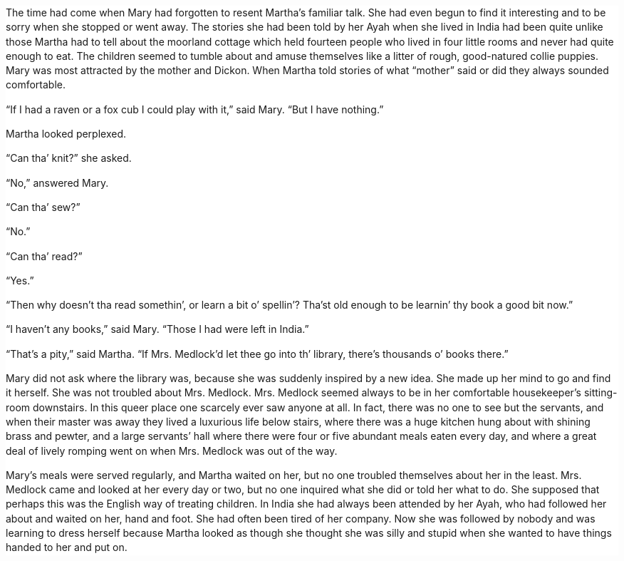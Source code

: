 The time had come when Mary had forgotten to resent Martha’s familiar
talk. She had even begun to find it interesting and to be sorry when
she stopped or went away. The stories she had been told by her Ayah
when she lived in India had been quite unlike those Martha had to tell
about the moorland cottage which held fourteen people who lived in four
little rooms and never had quite enough to eat. The children seemed to
tumble about and amuse themselves like a litter of rough, good-natured
collie puppies. Mary was most attracted by the mother and Dickon. When
Martha told stories of what “mother” said or did they always sounded
comfortable.

“If I had a raven or a fox cub I could play with it,” said Mary. “But I
have nothing.”

Martha looked perplexed.

“Can tha’ knit?” she asked.

“No,” answered Mary.

“Can tha’ sew?”

“No.”

“Can tha’ read?”

“Yes.”

“Then why doesn’t tha read somethin’, or learn a bit o’ spellin’?
Tha’st old enough to be learnin’ thy book a good bit now.”

“I haven’t any books,” said Mary. “Those I had were left in India.”

“That’s a pity,” said Martha. “If Mrs. Medlock’d let thee go into th’
library, there’s thousands o’ books there.”

Mary did not ask where the library was, because she was suddenly
inspired by a new idea. She made up her mind to go and find it herself.
She was not troubled about Mrs. Medlock. Mrs. Medlock seemed always to
be in her comfortable housekeeper’s sitting-room downstairs. In this
queer place one scarcely ever saw anyone at all. In fact, there was no
one to see but the servants, and when their master was away they lived
a luxurious life below stairs, where there was a huge kitchen hung
about with shining brass and pewter, and a large servants’ hall where
there were four or five abundant meals eaten every day, and where a
great deal of lively romping went on when Mrs. Medlock was out of the
way.

Mary’s meals were served regularly, and Martha waited on her, but no
one troubled themselves about her in the least. Mrs. Medlock came and
looked at her every day or two, but no one inquired what she did or
told her what to do. She supposed that perhaps this was the English way
of treating children. In India she had always been attended by her
Ayah, who had followed her about and waited on her, hand and foot. She
had often been tired of her company. Now she was followed by nobody and
was learning to dress herself because Martha looked as though she
thought she was silly and stupid when she wanted to have things handed
to her and put on.
